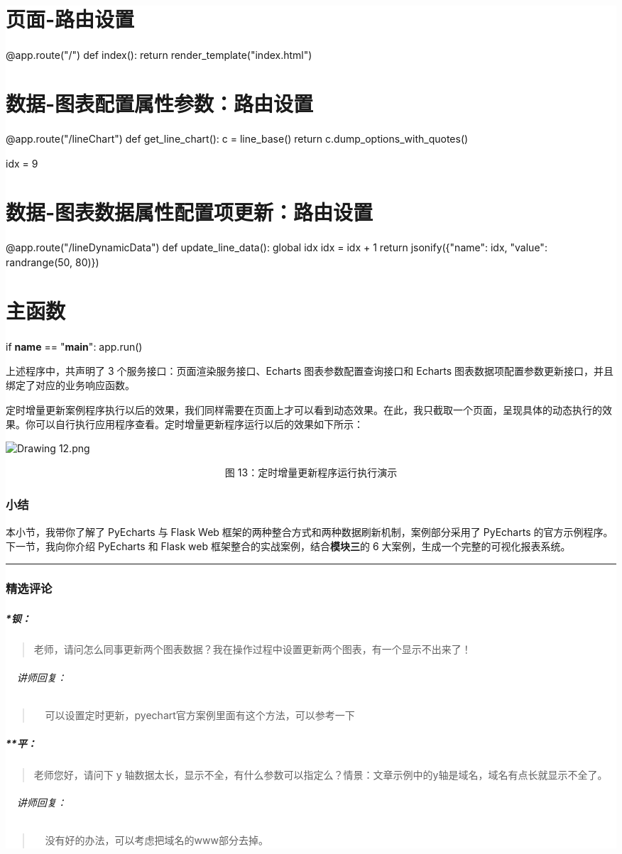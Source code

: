 # 页面-路由设置
<span class="hljs-meta">@app</span>.route(<span class="hljs-string">"/"</span>)
def index():
<span class="hljs-keyword">return</span> render_template(<span class="hljs-string">"index.html"</span>)

# 数据-图表配置属性参数：路由设置
<span class="hljs-meta">@app</span>.route(<span class="hljs-string">"/lineChart"</span>)
def get_line_chart():
c = line_base()
<span class="hljs-keyword">return</span> c.dump_options_with_quotes()

idx = <span class="hljs-number">9</span>

# 数据-图表数据属性配置项更新：路由设置
<span class="hljs-meta">@app</span>.route(<span class="hljs-string">"/lineDynamicData"</span>)
def update_line_data():
global idx
idx = idx + <span class="hljs-number">1</span>
<span class="hljs-keyword">return</span> jsonify({<span class="hljs-string">"name"</span>: idx, <span class="hljs-string">"value"</span>: randrange(<span class="hljs-number">50</span>, <span class="hljs-number">80</span>)})

# 主函数
<span class="hljs-keyword">if</span> __name__ == <span class="hljs-string">"__main__"</span>:
    app.run()
</code></pre>
<p data-nodeid="75656">上述程序中，共声明了 3 个服务接口：页面渲染服务接口、Echarts 图表参数配置查询接口和 Echarts 图表数据项配置参数更新接口，并且绑定了对应的业务响应函数。</p>
<p data-nodeid="75657">定时增量更新案例程序执行以后的效果，我们同样需要在页面上才可以看到动态效果。在此，我只截取一个页面，呈现具体的动态执行的效果。你可以自行执行应用程序查看。定时增量更新程序运行以后的效果如下所示：</p>
<p data-nodeid="75658"><img src="https://s0.lgstatic.com/i/image/M00/57/FF/Ciqc1F9t0cWAQgAZAABsNl56X2g348.png" alt="Drawing 12.png" data-nodeid="75907"></p>
<div data-nodeid="75659"><p style="text-align:center">图 13：定时增量更新程序运行执行演示</p></div>
<h3 data-nodeid="75660">小结</h3>
<p data-nodeid="75661" class="">本小节，我带你了解了 PyEcharts 与 Flask Web 框架的两种整合方式和两种数据刷新机制，案例部分采用了 PyEcharts 的官方示例程序。下一节，我向你介绍 PyEcharts 和 Flask web 框架整合的实战案例，结合<strong data-nodeid="75914">模块三</strong>的 6 大案例，生成一个完整的可视化报表系统。</p>

---

### 精选评论

##### *钡：
> 老师，请问怎么同事更新两个图表数据？我在操作过程中设置更新两个图表，有一个显示不出来了！

 ###### &nbsp;&nbsp;&nbsp; 讲师回复：
> &nbsp;&nbsp;&nbsp; 可以设置定时更新，pyechart官方案例里面有这个方法，可以参考一下

##### **平：
> 老师您好，请问下 y 轴数据太长，显示不全，有什么参数可以指定么？情景：文章示例中的y轴是域名，域名有点长就显示不全了。

 ###### &nbsp;&nbsp;&nbsp; 讲师回复：
> &nbsp;&nbsp;&nbsp; 没有好的办法，可以考虑把域名的www部分去掉。

